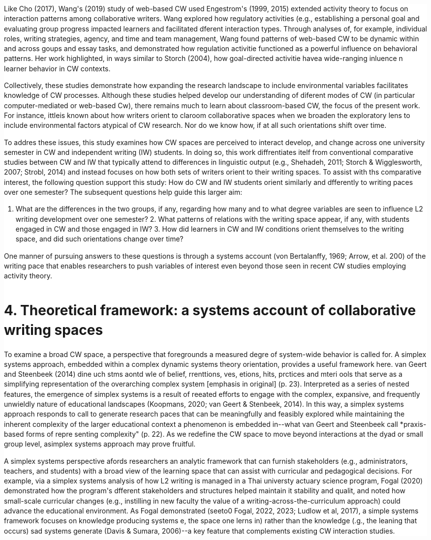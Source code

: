 Like Cho (2017), Wang's (2019) study of web-based CW used Engestrom's (1999, 2015) extended activity theory to focus on interaction patterns among collaborative writers. Wang explored how regulatory activities (e.g., establishing a personal goal and evaluating group progress impacted learners and facilitated dferent interaction types. Through analyses of, for example, individual roles, writing strategies, agency, and time and team management, Wang found patterns of web-based CW to be dynamic within and across goups and essay tasks, and demonstrated how regulation activitie functioned as a powerful influence on behavioral patterns. Her work highlighted, in ways similar to Storch (2004), how goal-directed activitie havea wide-ranging inluence n learner behavior in CW contexts.

Collectively, these studies demonstrate how expanding the research landscape to include environmental variables facilitates knowledge of CW processes. Although these studies helped develop our understanding of diferent modes of CW (in particular computer-mediated or web-based Cw), there remains much to learn about classroom-based CW, the focus of the present work. For instance, ittleis known about how writers orient to claroom collaborative spaces when we broaden the exploratory lens to include environmental factors atypical of CW research. Nor do we know how, if at all such orientations shift over time.

To addres these issues, this study examines how CW spaces are perceived to interact develop, and change across one university semester in CW and independent writing (IW) students. In doing so, this work diffrentiates itelf from conventional comparative studies between CW and IW that typically attend to differences in linguistic output (e.g., Shehadeh, 2011; Storch & Wigglesworth, 2007; Strobl, 2014) and instead focuses on how both sets of writers orient to their writing spaces. To assist with ths comparative interest, the following question support this study: How do CW and IW students orient similarly and dfferently to writing paces over one semester? The subsequent questions help guide this larger aim:

1. What are the differences in the two groups, if any, regarding how many and to what degree variables are seen to influence L2 writing development over one semester? 2. What patterns of relations with the writing space appear, if any, with students engaged in CW and those engaged in IW? 3. How did learners in CW and IW conditions orient themselves to the writing space, and did such orientations change over time?

One manner of pursuing answers to these questions is through a systems account (von Bertalanffy, 1969; Arrow, et al. 200) of the writing pace that enables researchers to push variables of interest even beyond those seen in recent CW studies employing activity theory.

# 4. Theoretical framework: a systems account of collaborative writing spaces

To examine a broad CW space, a perspective that foregrounds a measured degre of system-wide behavior is called for. A simplex systems approach, embedded within a complex dynamic systems theory orientation, provides a useful framework here. van Geert and Steenbeek (2014) dine uch stms  aontd wle of belief, rrenttions, ves, etions, hits, prctices and mteri ools that serve as a simplifying representation of the overarching complex system [emphasis in original] (p. 23). Interpreted as a series of nested features, the emergence of simplex systems is a result of reeated efforts to engage with the complex, expansive, and frequently unwieldly nature of educational landscapes (Koopmans, 2020; van Geert & Stenbeek, 2014). In this way, a simplex systems approach responds to call to generate research paces that can be meaningfully and feasibly explored while maintaining the inherent complexity of the larger educational context a phenomenon is embedded in--what van Geert and Steenbeek call \*praxis-based forms of repre senting complexity" (p. 22). As we redefine the CW space to move beyond interactions at the dyad or small group level, asimplex systems approach may prove fruitful.

A simplex systems perspective afords researchers an analytic framework that can furnish stakeholders (e.g., administrators, teachers, and students) with a broad view of the learning space that can assist with curricular and pedagogical decisions. For example, via a simplex systems analysis of how L2 writing is managed in a Thai universty actuary science program, Fogal (2020) demonstrated how the program's dfferent stakeholders and structures helped maintain it stability and qualit, and noted how small-scale curricular changes (e.g., instilling in new faculty the value of a writing-across-the-curriculum approach) could advance the educational environment. As Fogal demonstrated (seeto0 Fogal, 2022, 2023; Ludlow et al, 2017), a simple systems framework focuses on knowledge producing systems e, the space one lerns in) rather than the knowledge (.g., the leaning that occurs) sad systems generate (Davis & Sumara, 2006)--a key feature that complements existing CW interaction studies.
